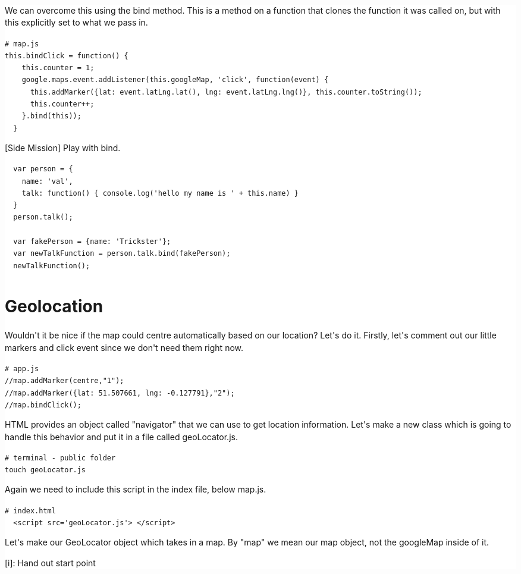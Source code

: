 We can overcome this using the bind method.  This is a method on a function that clones the function it was called on, but with this explicitly set to what we pass in.

```
# map.js
this.bindClick = function() {
    this.counter = 1;
    google.maps.event.addListener(this.googleMap, 'click', function(event) {
      this.addMarker({lat: event.latLng.lat(), lng: event.latLng.lng()}, this.counter.toString());
      this.counter++;
    }.bind(this));
  }
```

[Side Mission] Play with bind.

```
  var person = {
    name: 'val',
    talk: function() { console.log('hello my name is ' + this.name) }
  }
  person.talk();

  var fakePerson = {name: 'Trickster'};
  var newTalkFunction = person.talk.bind(fakePerson);
  newTalkFunction();
```

# Geolocation

Wouldn't it be nice if the map could centre automatically based on our location? Let's do it. Firstly, let's comment out our little markers and click event since we don't need them right now.

```
# app.js
//map.addMarker(centre,"1");
//map.addMarker({lat: 51.507661, lng: -0.127791},"2");
//map.bindClick(); 
```

HTML provides an object called "navigator" that we can use to get location information. Let's make a new class which is going to handle this behavior and put it in a file called geoLocator.js.

```
# terminal - public folder
touch geoLocator.js
```
Again we need to include this script in the index file, below map.js.

```
# index.html
  <script src='geoLocator.js'> </script>
```
Let's make our GeoLocator object which takes in a map. By "map" we mean our map object, not the googleMap inside of it.


[i]: Hand out start point